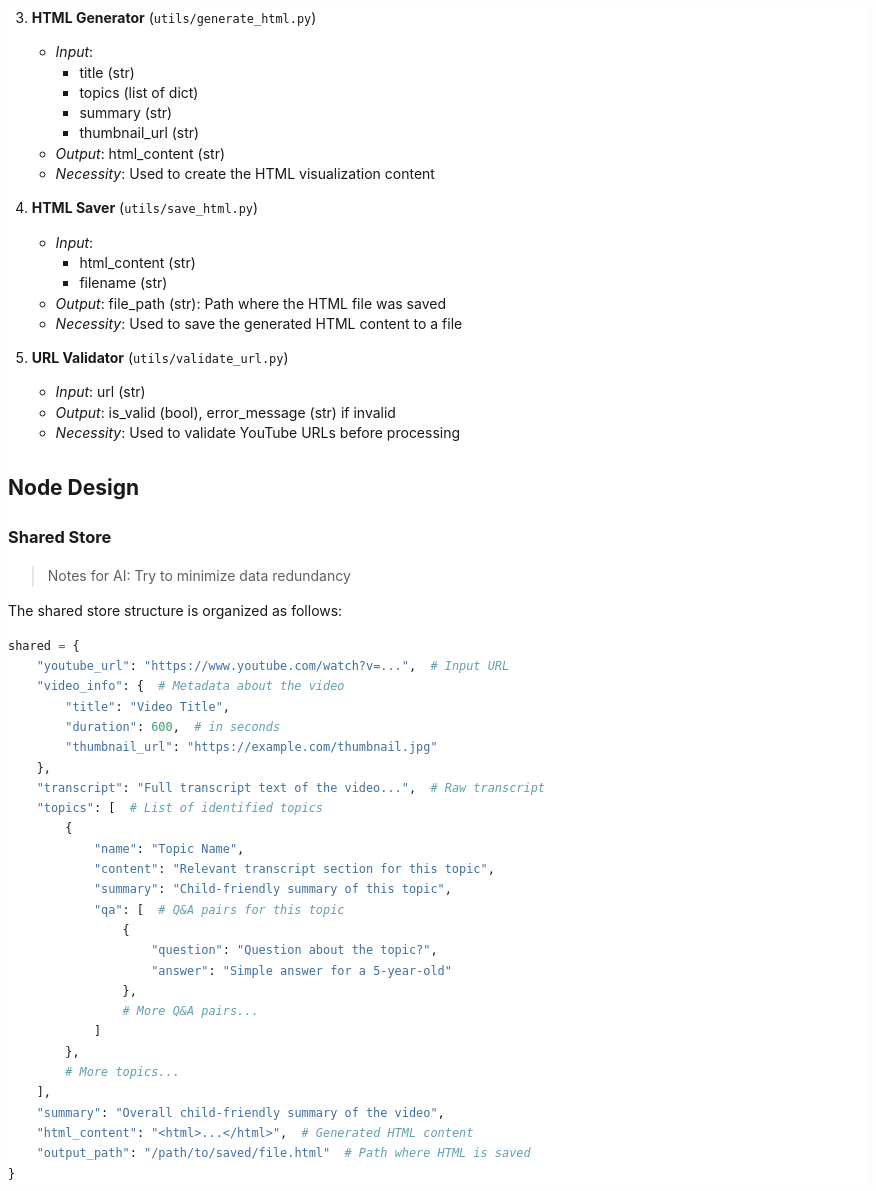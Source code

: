 3. **HTML Generator** (`utils/generate_html.py`)
   - *Input*: 
     - title (str)
     - topics (list of dict)
     - summary (str)
     - thumbnail_url (str)
   - *Output*: html_content (str)
   - *Necessity*: Used to create the HTML visualization content

4. **HTML Saver** (`utils/save_html.py`)
   - *Input*:
     - html_content (str)
     - filename (str)
   - *Output*: file_path (str): Path where the HTML file was saved
   - *Necessity*: Used to save the generated HTML content to a file

5. **URL Validator** (`utils/validate_url.py`)
   - *Input*: url (str)
   - *Output*: is_valid (bool), error_message (str) if invalid
   - *Necessity*: Used to validate YouTube URLs before processing

## Node Design

### Shared Store

> Notes for AI: Try to minimize data redundancy

The shared store structure is organized as follows:

```python
shared = {
    "youtube_url": "https://www.youtube.com/watch?v=...",  # Input URL
    "video_info": {  # Metadata about the video
        "title": "Video Title",
        "duration": 600,  # in seconds
        "thumbnail_url": "https://example.com/thumbnail.jpg"
    },
    "transcript": "Full transcript text of the video...",  # Raw transcript
    "topics": [  # List of identified topics
        {
            "name": "Topic Name",
            "content": "Relevant transcript section for this topic",
            "summary": "Child-friendly summary of this topic",
            "qa": [  # Q&A pairs for this topic
                {
                    "question": "Question about the topic?",
                    "answer": "Simple answer for a 5-year-old"
                },
                # More Q&A pairs...
            ]
        },
        # More topics...
    ],
    "summary": "Overall child-friendly summary of the video",
    "html_content": "<html>...</html>",  # Generated HTML content
    "output_path": "/path/to/saved/file.html"  # Path where HTML is saved
}
```
